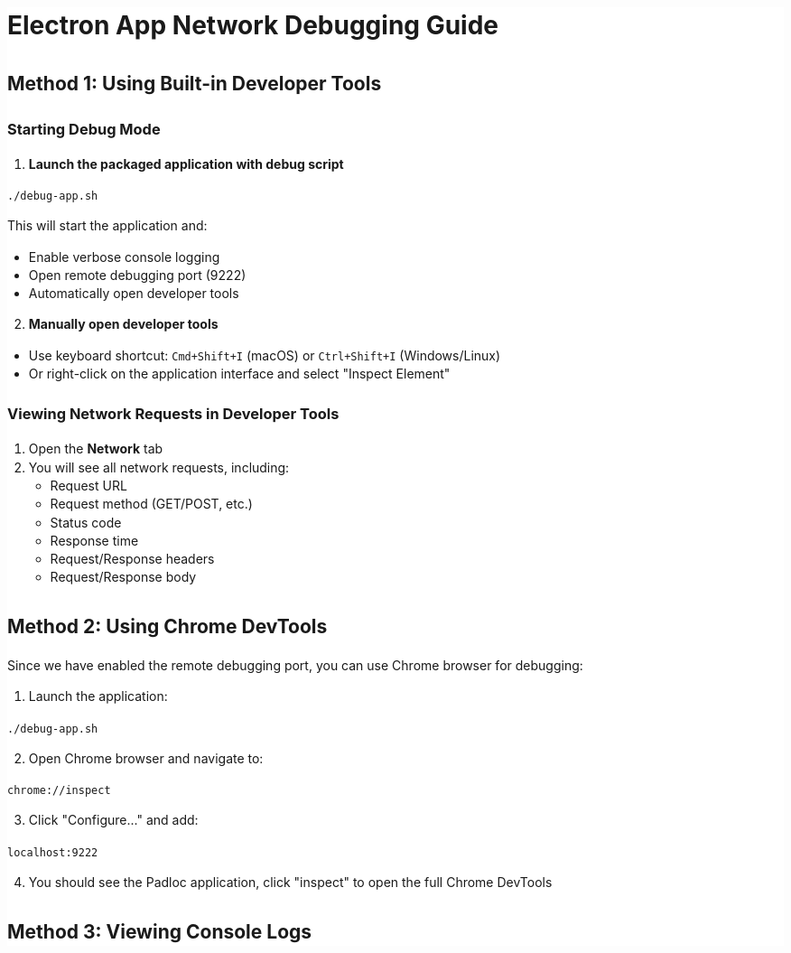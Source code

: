 # Electron App Network Debugging Guide

## Method 1: Using Built-in Developer Tools

### Starting Debug Mode

1. **Launch the packaged application with debug script**
```bash
./debug-app.sh
```

This will start the application and:
- Enable verbose console logging
- Open remote debugging port (9222)
- Automatically open developer tools

2. **Manually open developer tools**
- Use keyboard shortcut: `Cmd+Shift+I` (macOS) or `Ctrl+Shift+I` (Windows/Linux)
- Or right-click on the application interface and select "Inspect Element"

### Viewing Network Requests in Developer Tools

1. Open the **Network** tab
2. You will see all network requests, including:
   - Request URL
   - Request method (GET/POST, etc.)
   - Status code
   - Response time
   - Request/Response headers
   - Request/Response body

## Method 2: Using Chrome DevTools

Since we have enabled the remote debugging port, you can use Chrome browser for debugging:

1. Launch the application:
```bash
./debug-app.sh
```

2. Open Chrome browser and navigate to:
```
chrome://inspect
```

3. Click "Configure..." and add:
```
localhost:9222
```

4. You should see the Padloc application, click "inspect" to open the full Chrome DevTools

## Method 3: Viewing Console Logs
